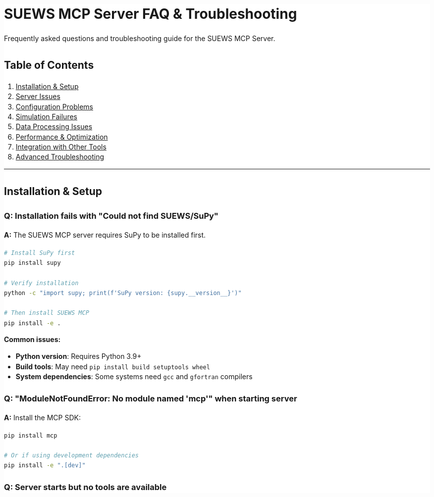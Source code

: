 # SUEWS MCP Server FAQ & Troubleshooting

Frequently asked questions and troubleshooting guide for the SUEWS MCP Server.

## Table of Contents

1. [Installation & Setup](#installation--setup)
2. [Server Issues](#server-issues)
3. [Configuration Problems](#configuration-problems)
4. [Simulation Failures](#simulation-failures)
5. [Data Processing Issues](#data-processing-issues)
6. [Performance & Optimization](#performance--optimization)
7. [Integration with Other Tools](#integration-with-other-tools)
8. [Advanced Troubleshooting](#advanced-troubleshooting)

---

## Installation & Setup

### Q: Installation fails with "Could not find SUEWS/SuPy"

**A:** The SUEWS MCP server requires SuPy to be installed first.

```bash
# Install SuPy first
pip install supy

# Verify installation
python -c "import supy; print(f'SuPy version: {supy.__version__}')"

# Then install SUEWS MCP
pip install -e .
```

**Common issues:**
- **Python version**: Requires Python 3.9+
- **Build tools**: May need `pip install build setuptools wheel`
- **System dependencies**: Some systems need `gcc` and `gfortran` compilers

### Q: "ModuleNotFoundError: No module named 'mcp'" when starting server

**A:** Install the MCP SDK:

```bash
pip install mcp

# Or if using development dependencies
pip install -e ".[dev]"
```

### Q: Server starts but no tools are available
